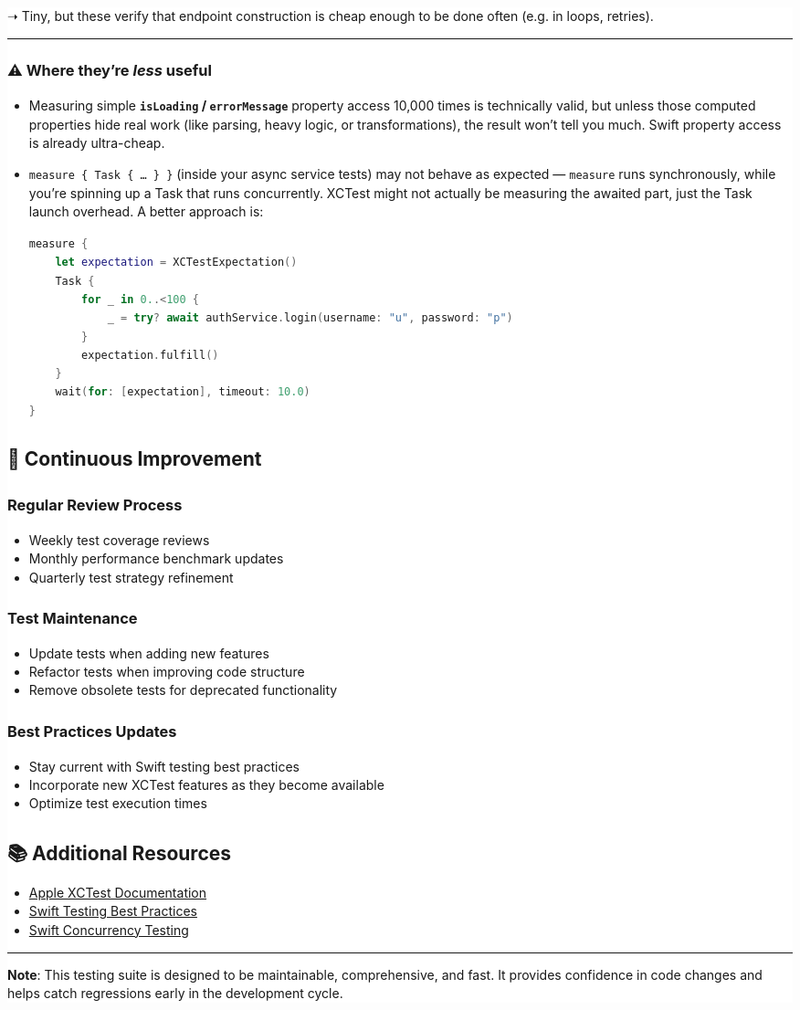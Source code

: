    ➝ Tiny, but these verify that endpoint construction is cheap enough to be done often (e.g. in loops, retries).

---

### ⚠️ Where they’re *less* useful

* Measuring simple **`isLoading` / `errorMessage`** property access 10,000 times is technically valid, but unless those computed properties hide real work (like parsing, heavy logic, or transformations), the result won’t tell you much. Swift property access is already ultra-cheap.

* `measure { Task { … } }` (inside your async service tests) may not behave as expected — `measure` runs synchronously, while you’re spinning up a Task that runs concurrently. XCTest might not actually be measuring the awaited part, just the Task launch overhead. A better approach is:

  ```swift
  measure {
      let expectation = XCTestExpectation()
      Task {
          for _ in 0..<100 {
              _ = try? await authService.login(username: "u", password: "p")
          }
          expectation.fulfill()
      }
      wait(for: [expectation], timeout: 10.0)
  }
  ```
## 🔄 Continuous Improvement

### Regular Review Process
- Weekly test coverage reviews
- Monthly performance benchmark updates
- Quarterly test strategy refinement

### Test Maintenance
- Update tests when adding new features
- Refactor tests when improving code structure
- Remove obsolete tests for deprecated functionality

### Best Practices Updates
- Stay current with Swift testing best practices
- Incorporate new XCTest features as they become available
- Optimize test execution times

## 📚 Additional Resources

- [Apple XCTest Documentation](https://developer.apple.com/documentation/xctest)
- [Swift Testing Best Practices](https://developer.apple.com/documentation/xcode/testing-your-apps-in-xcode)
- [Swift Concurrency Testing](https://developer.apple.com/documentation/xctest/testing-asynchronous-operations)

---

**Note**: This testing suite is designed to be maintainable, comprehensive, and fast. It provides confidence in code changes and helps catch regressions early in the development cycle.
